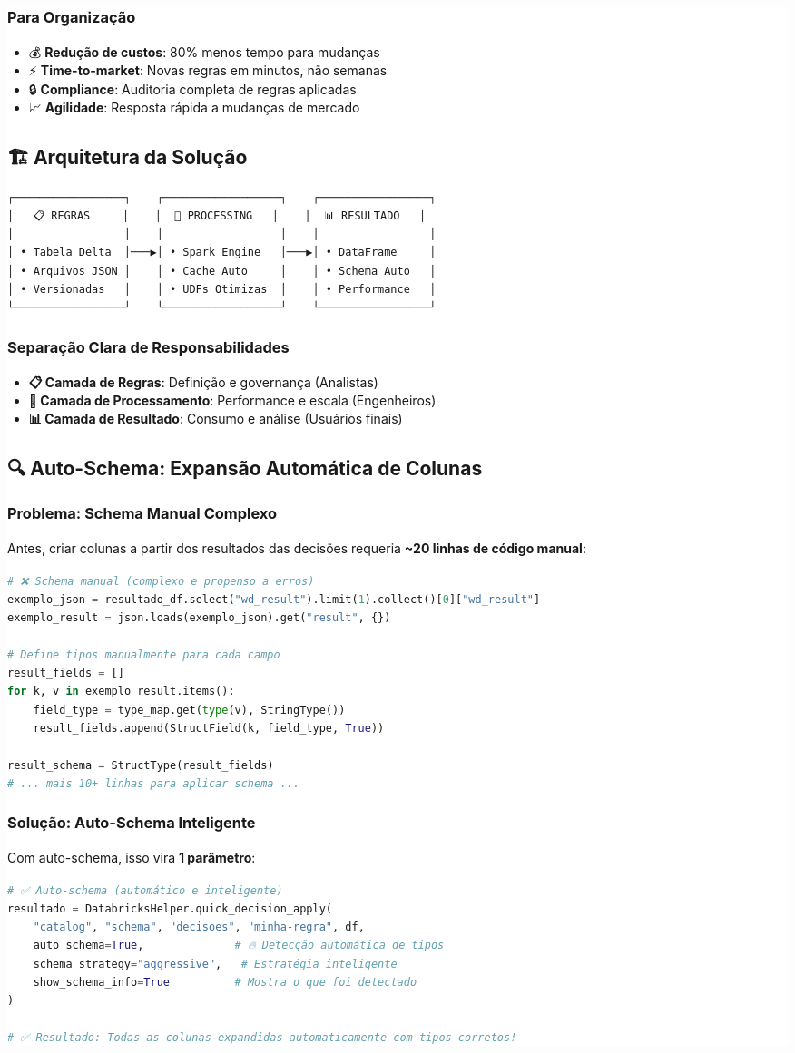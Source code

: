 ### **Para Organização**
- 💰 **Redução de custos**: 80% menos tempo para mudanças
- ⚡ **Time-to-market**: Novas regras em minutos, não semanas
- 🔒 **Compliance**: Auditoria completa de regras aplicadas
- 📈 **Agilidade**: Resposta rápida a mudanças de mercado

## 🏗️ **Arquitetura da Solução**

```
┌─────────────────┐    ┌──────────────────┐    ┌─────────────────┐
│   📋 REGRAS     │    │  🔄 PROCESSING   │    │  📊 RESULTADO   │
│                 │    │                  │    │                 │
│ • Tabela Delta  │───▶│ • Spark Engine   │───▶│ • DataFrame     │
│ • Arquivos JSON │    │ • Cache Auto     │    │ • Schema Auto   │
│ • Versionadas   │    │ • UDFs Otimizas  │    │ • Performance   │
└─────────────────┘    └──────────────────┘    └─────────────────┘
```

### **Separação Clara de Responsabilidades**
- **📋 Camada de Regras**: Definição e governança (Analistas)
- **🔄 Camada de Processamento**: Performance e escala (Engenheiros)  
- **📊 Camada de Resultado**: Consumo e análise (Usuários finais)

## 🔍 **Auto-Schema: Expansão Automática de Colunas**

### **Problema: Schema Manual Complexo**
Antes, criar colunas a partir dos resultados das decisões requeria **~20 linhas de código manual**:

```python
# ❌ Schema manual (complexo e propenso a erros)
exemplo_json = resultado_df.select("wd_result").limit(1).collect()[0]["wd_result"]
exemplo_result = json.loads(exemplo_json).get("result", {})

# Define tipos manualmente para cada campo
result_fields = []
for k, v in exemplo_result.items():
    field_type = type_map.get(type(v), StringType())
    result_fields.append(StructField(k, field_type, True))

result_schema = StructType(result_fields)
# ... mais 10+ linhas para aplicar schema ...
```

### **Solução: Auto-Schema Inteligente**
Com auto-schema, isso vira **1 parâmetro**:

```python
# ✅ Auto-schema (automático e inteligente)
resultado = DatabricksHelper.quick_decision_apply(
    "catalog", "schema", "decisoes", "minha-regra", df,
    auto_schema=True,              # 🔥 Detecção automática de tipos
    schema_strategy="aggressive",   # Estratégia inteligente
    show_schema_info=True          # Mostra o que foi detectado
)

# ✅ Resultado: Todas as colunas expandidas automaticamente com tipos corretos!
```
